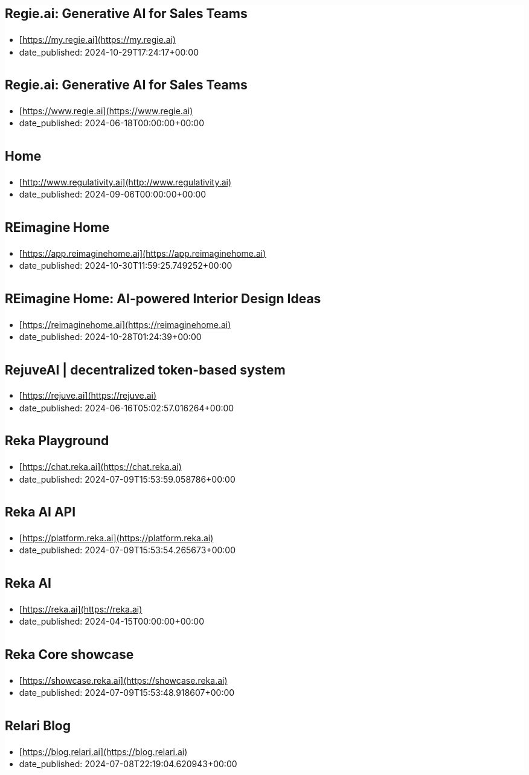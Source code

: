  ## Regie.ai: Generative AI for Sales Teams
 - [https://my.regie.ai](https://my.regie.ai)
 - date_published: 2024-10-29T17:24:17+00:00

 ## Regie.ai: Generative AI for Sales Teams
 - [https://www.regie.ai](https://www.regie.ai)
 - date_published: 2024-06-18T00:00:00+00:00

 ## Home
 - [http://www.regulativity.ai](http://www.regulativity.ai)
 - date_published: 2024-09-06T00:00:00+00:00

 ## REimagine Home
 - [https://app.reimaginehome.ai](https://app.reimaginehome.ai)
 - date_published: 2024-10-30T11:59:25.749252+00:00

 ## REimagine Home: AI-powered Interior Design Ideas
 - [https://reimaginehome.ai](https://reimaginehome.ai)
 - date_published: 2024-10-28T01:24:39+00:00

 ## RejuveAI | decentralized token-based system
 - [https://rejuve.ai](https://rejuve.ai)
 - date_published: 2024-06-16T05:02:57.016264+00:00

 ## Reka Playground
 - [https://chat.reka.ai](https://chat.reka.ai)
 - date_published: 2024-07-09T15:53:59.058786+00:00

 ## Reka AI API
 - [https://platform.reka.ai](https://platform.reka.ai)
 - date_published: 2024-07-09T15:53:54.265673+00:00

 ## Reka AI
 - [https://reka.ai](https://reka.ai)
 - date_published: 2024-04-15T00:00:00+00:00

 ## Reka Core showcase
 - [https://showcase.reka.ai](https://showcase.reka.ai)
 - date_published: 2024-07-09T15:53:48.918607+00:00

 ## Relari Blog
 - [https://blog.relari.ai](https://blog.relari.ai)
 - date_published: 2024-07-08T22:19:04.620943+00:00
